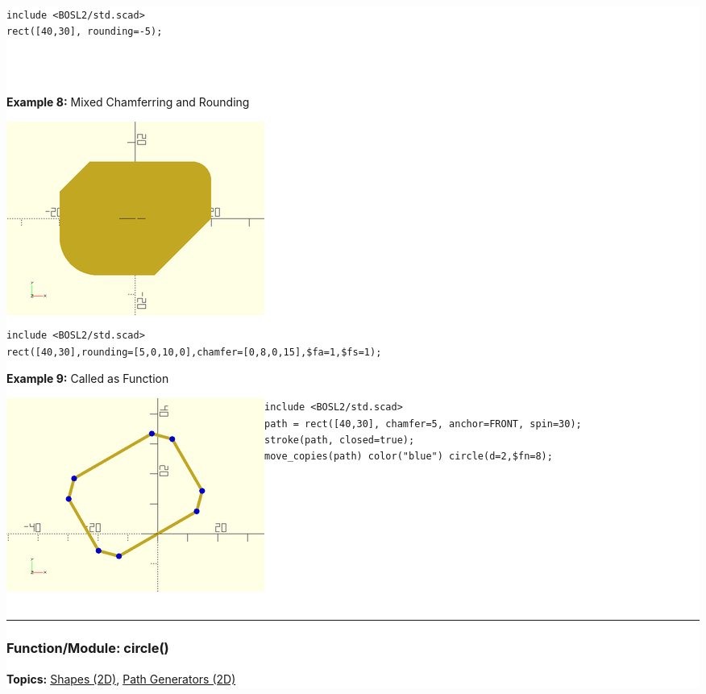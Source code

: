     include <BOSL2/std.scad>
    rect([40,30], rounding=-5);

<br clear="all" /><br/>

**Example 8:** Mixed Chamferring and Rounding

<img align="left" alt="rect() Example 8" src="images/shapes2d/rect_8.png" width="320" height="240">

<br clear="all" />

    include <BOSL2/std.scad>
    rect([40,30],rounding=[5,0,10,0],chamfer=[0,8,0,15],$fa=1,$fs=1);

**Example 9:** Called as Function

<img align="left" alt="rect() Example 9" src="images/shapes2d/rect_9.png" width="320" height="240">

    include <BOSL2/std.scad>
    path = rect([40,30], chamfer=5, anchor=FRONT, spin=30);
    stroke(path, closed=true);
    move_copies(path) color("blue") circle(d=2,$fn=8);

<br clear="all" /><br/>

---

### Function/Module: circle()

**Topics:** [Shapes (2D)](Topics#shapes-2d), [Path Generators (2D)](Topics#path-generators-2d)

